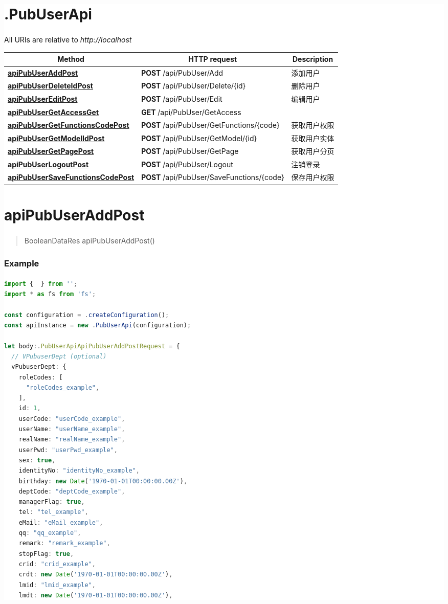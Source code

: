 # .PubUserApi

All URIs are relative to *http://localhost*

Method | HTTP request | Description
------------- | ------------- | -------------
[**apiPubUserAddPost**](PubUserApi.md#apiPubUserAddPost) | **POST** /api/PubUser/Add | 添加用户
[**apiPubUserDeleteIdPost**](PubUserApi.md#apiPubUserDeleteIdPost) | **POST** /api/PubUser/Delete/{id} | 删除用户
[**apiPubUserEditPost**](PubUserApi.md#apiPubUserEditPost) | **POST** /api/PubUser/Edit | 编辑用户
[**apiPubUserGetAccessGet**](PubUserApi.md#apiPubUserGetAccessGet) | **GET** /api/PubUser/GetAccess | 
[**apiPubUserGetFunctionsCodePost**](PubUserApi.md#apiPubUserGetFunctionsCodePost) | **POST** /api/PubUser/GetFunctions/{code} | 获取用户权限
[**apiPubUserGetModelIdPost**](PubUserApi.md#apiPubUserGetModelIdPost) | **POST** /api/PubUser/GetModel/{id} | 获取用户实体
[**apiPubUserGetPagePost**](PubUserApi.md#apiPubUserGetPagePost) | **POST** /api/PubUser/GetPage | 获取用户分页
[**apiPubUserLogoutPost**](PubUserApi.md#apiPubUserLogoutPost) | **POST** /api/PubUser/Logout | 注销登录
[**apiPubUserSaveFunctionsCodePost**](PubUserApi.md#apiPubUserSaveFunctionsCodePost) | **POST** /api/PubUser/SaveFunctions/{code} | 保存用户权限


# **apiPubUserAddPost**
> BooleanDataRes apiPubUserAddPost()


### Example


```typescript
import {  } from '';
import * as fs from 'fs';

const configuration = .createConfiguration();
const apiInstance = new .PubUserApi(configuration);

let body:.PubUserApiApiPubUserAddPostRequest = {
  // VPubuserDept (optional)
  vPubuserDept: {
    roleCodes: [
      "roleCodes_example",
    ],
    id: 1,
    userCode: "userCode_example",
    userName: "userName_example",
    realName: "realName_example",
    userPwd: "userPwd_example",
    sex: true,
    identityNo: "identityNo_example",
    birthday: new Date('1970-01-01T00:00:00.00Z'),
    deptCode: "deptCode_example",
    managerFlag: true,
    tel: "tel_example",
    eMail: "eMail_example",
    qq: "qq_example",
    remark: "remark_example",
    stopFlag: true,
    crid: "crid_example",
    crdt: new Date('1970-01-01T00:00:00.00Z'),
    lmid: "lmid_example",
    lmdt: new Date('1970-01-01T00:00:00.00Z'),
```